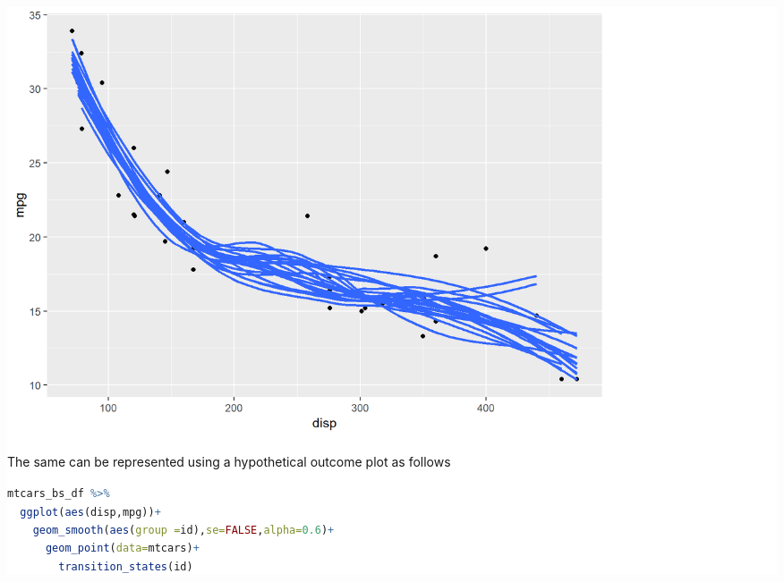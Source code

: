 <img src="./figure-html/unnamed-chunk-50-1.png" width="672" />


The same can be represented using a hypothetical outcome plot as follows



```r
mtcars_bs_df %>%
  ggplot(aes(disp,mpg))+
    geom_smooth(aes(group =id),se=FALSE,alpha=0.6)+
      geom_point(data=mtcars)+
        transition_states(id)
```
